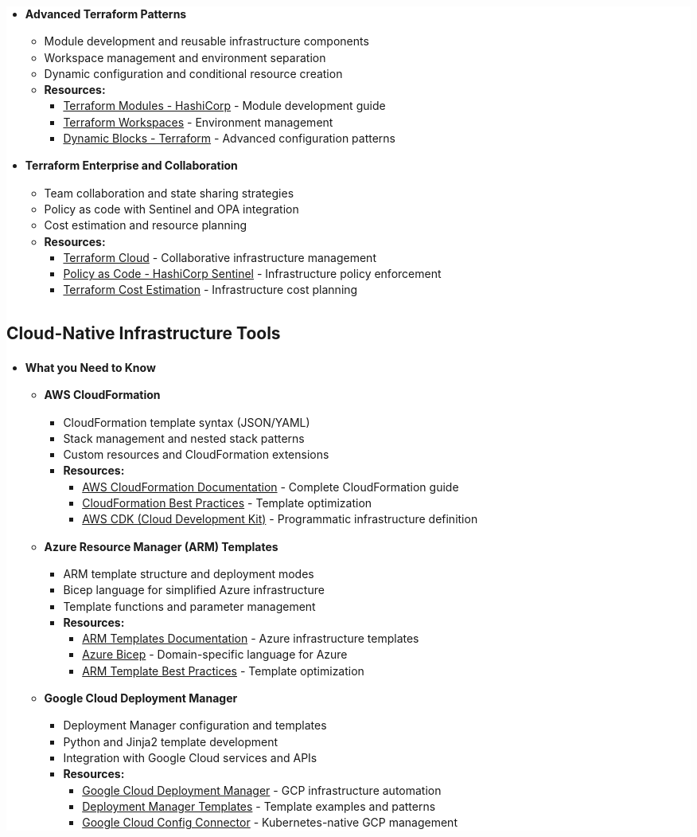   - **Advanced Terraform Patterns**
    - Module development and reusable infrastructure components
    - Workspace management and environment separation
    - Dynamic configuration and conditional resource creation
    - **Resources:**
      - [Terraform Modules - HashiCorp](https://learn.hashicorp.com/tutorials/terraform/module) - Module development guide
      - [Terraform Workspaces](https://www.terraform.io/docs/language/state/workspaces.html) - Environment management
      - [Dynamic Blocks - Terraform](https://www.terraform.io/docs/language/expressions/dynamic-blocks.html) - Advanced configuration patterns

  - **Terraform Enterprise and Collaboration**
    - Team collaboration and state sharing strategies
    - Policy as code with Sentinel and OPA integration
    - Cost estimation and resource planning
    - **Resources:**
      - [Terraform Cloud](https://www.terraform.io/cloud) - Collaborative infrastructure management
      - [Policy as Code - HashiCorp Sentinel](https://www.hashicorp.com/sentinel) - Infrastructure policy enforcement
      - [Terraform Cost Estimation](https://www.terraform.io/cloud/cost-estimation) - Infrastructure cost planning

## Cloud-Native Infrastructure Tools
- **What you Need to Know**
  - **AWS CloudFormation**
    - CloudFormation template syntax (JSON/YAML)
    - Stack management and nested stack patterns
    - Custom resources and CloudFormation extensions
    - **Resources:**
      - [AWS CloudFormation Documentation](https://docs.aws.amazon.com/cloudformation/) - Complete CloudFormation guide
      - [CloudFormation Best Practices](https://docs.aws.amazon.com/AWSCloudFormation/latest/UserGuide/best-practices.html) - Template optimization
      - [AWS CDK (Cloud Development Kit)](https://docs.aws.amazon.com/cdk/) - Programmatic infrastructure definition

  - **Azure Resource Manager (ARM) Templates**
    - ARM template structure and deployment modes
    - Bicep language for simplified Azure infrastructure
    - Template functions and parameter management
    - **Resources:**
      - [ARM Templates Documentation](https://docs.microsoft.com/en-us/azure/azure-resource-manager/templates/) - Azure infrastructure templates
      - [Azure Bicep](https://docs.microsoft.com/en-us/azure/azure-resource-manager/bicep/) - Domain-specific language for Azure
      - [ARM Template Best Practices](https://docs.microsoft.com/en-us/azure/azure-resource-manager/templates/template-best-practices) - Template optimization

  - **Google Cloud Deployment Manager**
    - Deployment Manager configuration and templates
    - Python and Jinja2 template development
    - Integration with Google Cloud services and APIs
    - **Resources:**
      - [Google Cloud Deployment Manager](https://cloud.google.com/deployment-manager/docs) - GCP infrastructure automation
      - [Deployment Manager Templates](https://github.com/GoogleCloudPlatform/deploymentmanager-samples) - Template examples and patterns
      - [Google Cloud Config Connector](https://cloud.google.com/config-connector/docs/overview) - Kubernetes-native GCP management
